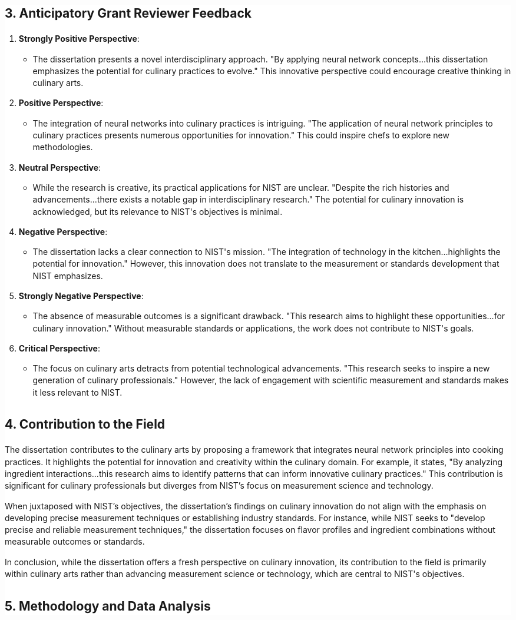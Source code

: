 ## 3. Anticipatory Grant Reviewer Feedback

1. **Strongly Positive Perspective**:
   - The dissertation presents a novel interdisciplinary approach. "By applying neural network concepts...this dissertation emphasizes the potential for culinary practices to evolve." This innovative perspective could encourage creative thinking in culinary arts.

2. **Positive Perspective**:
   - The integration of neural networks into culinary practices is intriguing. "The application of neural network principles to culinary practices presents numerous opportunities for innovation." This could inspire chefs to explore new methodologies.

3. **Neutral Perspective**:
   - While the research is creative, its practical applications for NIST are unclear. "Despite the rich histories and advancements...there exists a notable gap in interdisciplinary research." The potential for culinary innovation is acknowledged, but its relevance to NIST's objectives is minimal.

4. **Negative Perspective**:
   - The dissertation lacks a clear connection to NIST's mission. "The integration of technology in the kitchen...highlights the potential for innovation." However, this innovation does not translate to the measurement or standards development that NIST emphasizes.

5. **Strongly Negative Perspective**:
   - The absence of measurable outcomes is a significant drawback. "This research aims to highlight these opportunities...for culinary innovation." Without measurable standards or applications, the work does not contribute to NIST's goals.

6. **Critical Perspective**:
   - The focus on culinary arts detracts from potential technological advancements. "This research seeks to inspire a new generation of culinary professionals." However, the lack of engagement with scientific measurement and standards makes it less relevant to NIST.

## 4. Contribution to the Field

The dissertation contributes to the culinary arts by proposing a framework that integrates neural network principles into cooking practices. It highlights the potential for innovation and creativity within the culinary domain. For example, it states, "By analyzing ingredient interactions...this research aims to identify patterns that can inform innovative culinary practices." This contribution is significant for culinary professionals but diverges from NIST’s focus on measurement science and technology.

When juxtaposed with NIST’s objectives, the dissertation’s findings on culinary innovation do not align with the emphasis on developing precise measurement techniques or establishing industry standards. For instance, while NIST seeks to "develop precise and reliable measurement techniques," the dissertation focuses on flavor profiles and ingredient combinations without measurable outcomes or standards.

In conclusion, while the dissertation offers a fresh perspective on culinary innovation, its contribution to the field is primarily within culinary arts rather than advancing measurement science or technology, which are central to NIST's objectives.

## 5. Methodology and Data Analysis
